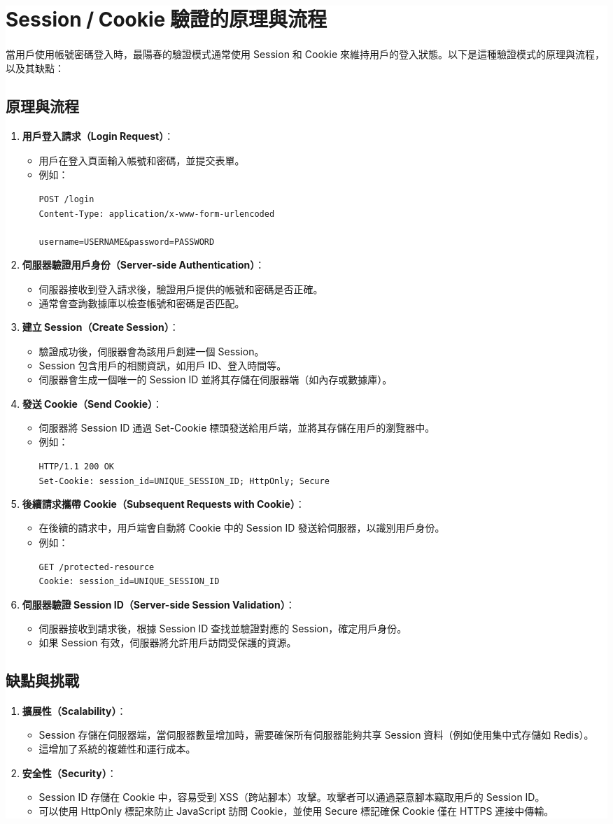 # Session / Cookie 驗證的原理與流程

當用戶使用帳號密碼登入時，最陽春的驗證模式通常使用 Session 和 Cookie 來維持用戶的登入狀態。以下是這種驗證模式的原理與流程，以及其缺點：

## 原理與流程

1. **用戶登入請求（Login Request）**：
   - 用戶在登入頁面輸入帳號和密碼，並提交表單。
   - 例如：
     ```http
     POST /login
     Content-Type: application/x-www-form-urlencoded

     username=USERNAME&password=PASSWORD
     ```

2. **伺服器驗證用戶身份（Server-side Authentication）**：
   - 伺服器接收到登入請求後，驗證用戶提供的帳號和密碼是否正確。
   - 通常會查詢數據庫以檢查帳號和密碼是否匹配。

3. **建立 Session（Create Session）**：
   - 驗證成功後，伺服器會為該用戶創建一個 Session。
   - Session 包含用戶的相關資訊，如用戶 ID、登入時間等。
   - 伺服器會生成一個唯一的 Session ID 並將其存儲在伺服器端（如內存或數據庫）。

4. **發送 Cookie（Send Cookie）**：
   - 伺服器將 Session ID 通過 Set-Cookie 標頭發送給用戶端，並將其存儲在用戶的瀏覽器中。
   - 例如：
     ```http
     HTTP/1.1 200 OK
     Set-Cookie: session_id=UNIQUE_SESSION_ID; HttpOnly; Secure
     ```

5. **後續請求攜帶 Cookie（Subsequent Requests with Cookie）**：
   - 在後續的請求中，用戶端會自動將 Cookie 中的 Session ID 發送給伺服器，以識別用戶身份。
   - 例如：
     ```http
     GET /protected-resource
     Cookie: session_id=UNIQUE_SESSION_ID
     ```

6. **伺服器驗證 Session ID（Server-side Session Validation）**：
   - 伺服器接收到請求後，根據 Session ID 查找並驗證對應的 Session，確定用戶身份。
   - 如果 Session 有效，伺服器將允許用戶訪問受保護的資源。

## 缺點與挑戰

1. **擴展性（Scalability）**：
   - Session 存儲在伺服器端，當伺服器數量增加時，需要確保所有伺服器能夠共享 Session 資料（例如使用集中式存儲如 Redis）。
   - 這增加了系統的複雜性和運行成本。

2. **安全性（Security）**：
   - Session ID 存儲在 Cookie 中，容易受到 XSS（跨站腳本）攻擊。攻擊者可以通過惡意腳本竊取用戶的 Session ID。
   - 可以使用 HttpOnly 標記來防止 JavaScript 訪問 Cookie，並使用 Secure 標記確保 Cookie 僅在 HTTPS 連接中傳輸。
